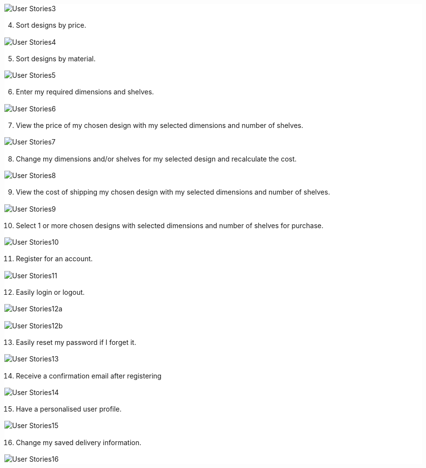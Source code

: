 ![User Stories3](media/readme/userstories/us3.png "User Stories3")

4. Sort designs by price.

![User Stories4](media/readme/userstories/us4.png "User Stories4")

5. Sort designs by material.

![User Stories5](media/readme/userstories/us5.png "User Stories5")

6. Enter my required dimensions and shelves.

![User Stories6](media/readme/userstories/us6.png "User Stories6")

7. View the price of my chosen design with my selected dimensions and number of shelves.

![User Stories7](media/readme/userstories/us7.png "User Stories7")

8. Change my dimensions and/or shelves for my selected design and recalculate the cost.

![User Stories8](media/readme/userstories/us8.png "User Stories8")

9. View the cost of shipping my chosen design with my selected dimensions and number of shelves.

![User Stories9](media/readme/userstories/us9.png "User Stories9")

10. Select 1 or more chosen designs with selected dimensions and number of shelves for purchase.

![User Stories10](media/readme/userstories/us10.png "User Stories10")

11. Register for an account.

![User Stories11](media/readme/userstories/us11.png "User Stories11")

12. Easily login or logout.

![User Stories12a](media/readme/userstories/us12a.png "User Stories12a")

![User Stories12b](media/readme/userstories/us12b.png "User Stories12b")

13. Easily reset my password if I forget it.

![User Stories13](media/readme/userstories/us13.png "User Stories13")

14. Receive a confirmation email after registering

![User Stories14](media/readme/userstories/us14.png "User Stories14")

15. Have a personalised user profile.

![User Stories15](media/readme/userstories/us15.png "User Stories15")

16. Change my saved delivery information.

![User Stories16](media/readme/userstories/us16.png "User Stories16")
